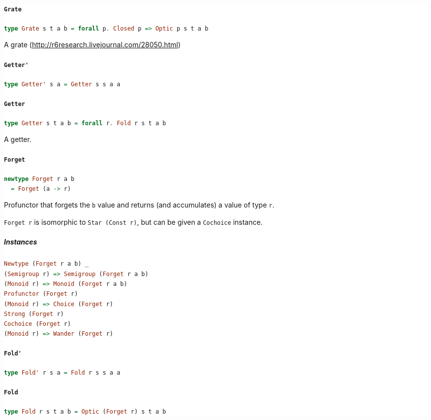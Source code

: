 #### `Grate`

``` purescript
type Grate s t a b = forall p. Closed p => Optic p s t a b
```

A grate (http://r6research.livejournal.com/28050.html)

#### `Getter'`

``` purescript
type Getter' s a = Getter s s a a
```

#### `Getter`

``` purescript
type Getter s t a b = forall r. Fold r s t a b
```

A getter.

#### `Forget`

``` purescript
newtype Forget r a b
  = Forget (a -> r)
```

Profunctor that forgets the `b` value and returns (and accumulates) a
value of type `r`.

`Forget r` is isomorphic to `Star (Const r)`, but can be given a `Cochoice`
instance.

##### Instances
``` purescript
Newtype (Forget r a b) _
(Semigroup r) => Semigroup (Forget r a b)
(Monoid r) => Monoid (Forget r a b)
Profunctor (Forget r)
(Monoid r) => Choice (Forget r)
Strong (Forget r)
Cochoice (Forget r)
(Monoid r) => Wander (Forget r)
```

#### `Fold'`

``` purescript
type Fold' r s a = Fold r s s a a
```

#### `Fold`

``` purescript
type Fold r s t a b = Optic (Forget r) s t a b
```
